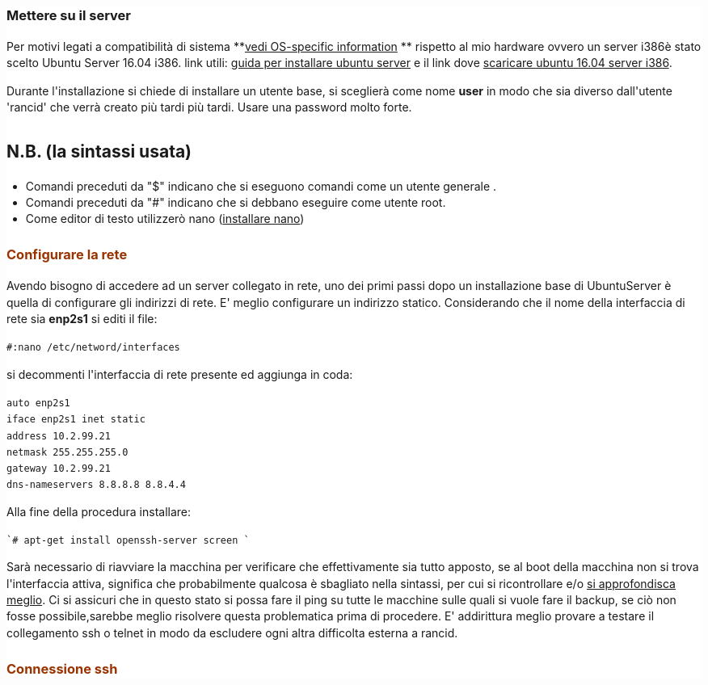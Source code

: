 ### **Mettere su il server**
Per motivi legati a compatibilità di sistema  **[vedi OS-specific information](http://www.shrubbery.net/rancid/) ** rispetto al mio hardware ovvero un server i386è stato scelto Ubuntu Server 16.04 i386\.
link utili:  [guida per installare ubuntu server](https://tutorials.ubuntu.com/tutorial/tutorial-install-ubuntu-server) e il link dove [scaricare ubuntu 16.04 server i386](http://releases.ubuntu.com/16.04/ubuntu-16.04.3-server-i386.iso.torrent?_ga=2.22693682.800528712.1516873571-745503264.1470146050).

Durante l'installazione si chiede di installare un utente base, si sceglierà  come nome **user** in modo che sia diverso dall'utente  'rancid' che verrà creato più tardi più tardi. Usare una password molto forte.

## N.B. (la sintassi usata)

*   Comandi preceduti da "$" indicano che si eseguono comandi come un utente generale .
*   Comandi preceduti da "#" indicano che si debbano eseguire come utente root.
*   Come editor di testo utilizzerò nano ([installare nano](https://www.hostinger.com/tutorials/how-to-install-and-use-nano-text-editor))

### <span style="color: #993300;">**Configurare la rete**</span>

Avendo bisogno di accedere ad un server collegato in rete, uno dei primi passi dopo un installazione base di UbuntuServer è quella di configurare gli indirizzi di rete. E' meglio configurare un indirizzo statico. Considerando che il nome della interfaccia di rete sia **enp2s1** si editi il file:

`#:nano /etc/netword/interfaces`

 si decommenti l'interfaccia di rete presente ed aggiunga in coda:

    auto enp2s1
    iface enp2s1 inet static
    address 10.2.99.21
    netmask 255.255.255.0
    gateway 10.2.99.21
    dns-nameservers 8.8.8.8 8.8.4.4

Alla fine della procedura installare:


    `# apt-get install openssh-server screen `

Sarà necessario di riavviare la macchina per verificare che effettivamente sia tutto apposto, se al boot della macchina non si trova l'interfaccia attiva, significa che probabilmente qualcosa è sbagliato nella sintassi, per cui si ricontrollare e/o [si approfondisca meglio](https://help.ubuntu.com/lts/serverguide/network-configuration.html). Ci si assicuri che in questo stato si possa fare il ping su tutte le macchine sulle quali si vuole fare il backup, se ciò non fosse possibile,sarebbe meglio risolvere questa problematica prima di procedere. E' addirittura meglio provare a testare il collegamento ssh o telnet in modo da escludere ogni altra difficolta esterna a rancid.

### <span style="color: #993300;">**Connessione ssh**</span>
